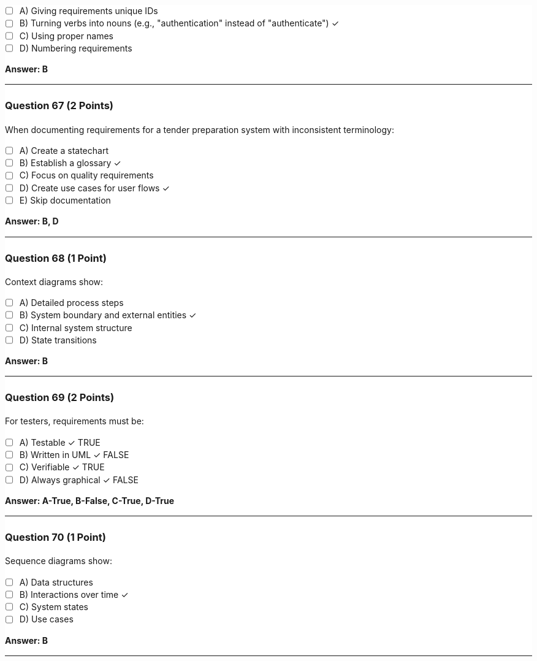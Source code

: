 - [ ] A) Giving requirements unique IDs
- [ ] B) Turning verbs into nouns (e.g., "authentication" instead of "authenticate") ✓
- [ ] C) Using proper names
- [ ] D) Numbering requirements

**Answer: B**

---

### Question 67 (2 Points)
When documenting requirements for a tender preparation system with inconsistent terminology:

- [ ] A) Create a statechart
- [ ] B) Establish a glossary ✓
- [ ] C) Focus on quality requirements
- [ ] D) Create use cases for user flows ✓
- [ ] E) Skip documentation

**Answer: B, D**

---

### Question 68 (1 Point)
Context diagrams show:

- [ ] A) Detailed process steps
- [ ] B) System boundary and external entities ✓
- [ ] C) Internal system structure
- [ ] D) State transitions

**Answer: B**

---

### Question 69 (2 Points)
For testers, requirements must be:

- [ ] A) Testable ✓ TRUE
- [ ] B) Written in UML ✓ FALSE
- [ ] C) Verifiable ✓ TRUE
- [ ] D) Always graphical ✓ FALSE

**Answer: A-True, B-False, C-True, D-True**

---

### Question 70 (1 Point)
Sequence diagrams show:

- [ ] A) Data structures
- [ ] B) Interactions over time ✓
- [ ] C) System states
- [ ] D) Use cases

**Answer: B**

---